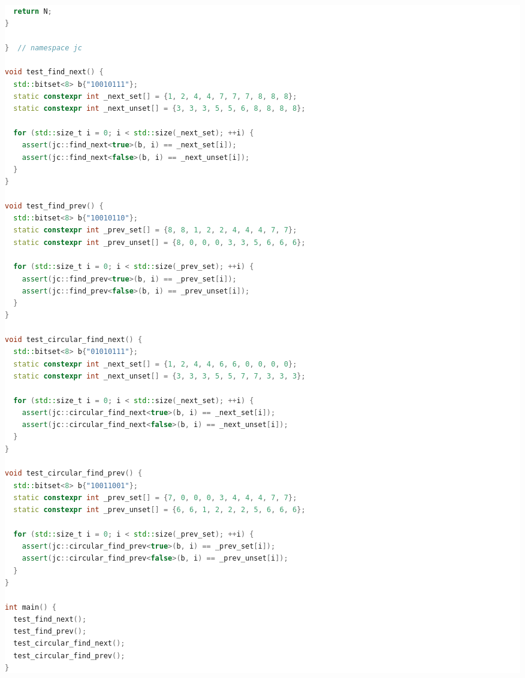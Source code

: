 ```cpp
  return N;
}

}  // namespace jc

void test_find_next() {
  std::bitset<8> b{"10010111"};
  static constexpr int _next_set[] = {1, 2, 4, 4, 7, 7, 7, 8, 8, 8};
  static constexpr int _next_unset[] = {3, 3, 3, 5, 5, 6, 8, 8, 8, 8};

  for (std::size_t i = 0; i < std::size(_next_set); ++i) {
    assert(jc::find_next<true>(b, i) == _next_set[i]);
    assert(jc::find_next<false>(b, i) == _next_unset[i]);
  }
}

void test_find_prev() {
  std::bitset<8> b{"10010110"};
  static constexpr int _prev_set[] = {8, 8, 1, 2, 2, 4, 4, 4, 7, 7};
  static constexpr int _prev_unset[] = {8, 0, 0, 0, 3, 3, 5, 6, 6, 6};

  for (std::size_t i = 0; i < std::size(_prev_set); ++i) {
    assert(jc::find_prev<true>(b, i) == _prev_set[i]);
    assert(jc::find_prev<false>(b, i) == _prev_unset[i]);
  }
}

void test_circular_find_next() {
  std::bitset<8> b{"01010111"};
  static constexpr int _next_set[] = {1, 2, 4, 4, 6, 6, 0, 0, 0, 0};
  static constexpr int _next_unset[] = {3, 3, 3, 5, 5, 7, 7, 3, 3, 3};

  for (std::size_t i = 0; i < std::size(_next_set); ++i) {
    assert(jc::circular_find_next<true>(b, i) == _next_set[i]);
    assert(jc::circular_find_next<false>(b, i) == _next_unset[i]);
  }
}

void test_circular_find_prev() {
  std::bitset<8> b{"10011001"};
  static constexpr int _prev_set[] = {7, 0, 0, 0, 3, 4, 4, 4, 7, 7};
  static constexpr int _prev_unset[] = {6, 6, 1, 2, 2, 2, 5, 6, 6, 6};

  for (std::size_t i = 0; i < std::size(_prev_set); ++i) {
    assert(jc::circular_find_prev<true>(b, i) == _prev_set[i]);
    assert(jc::circular_find_prev<false>(b, i) == _prev_unset[i]);
  }
}

int main() {
  test_find_next();
  test_find_prev();
  test_circular_find_next();
  test_circular_find_prev();
}
```
